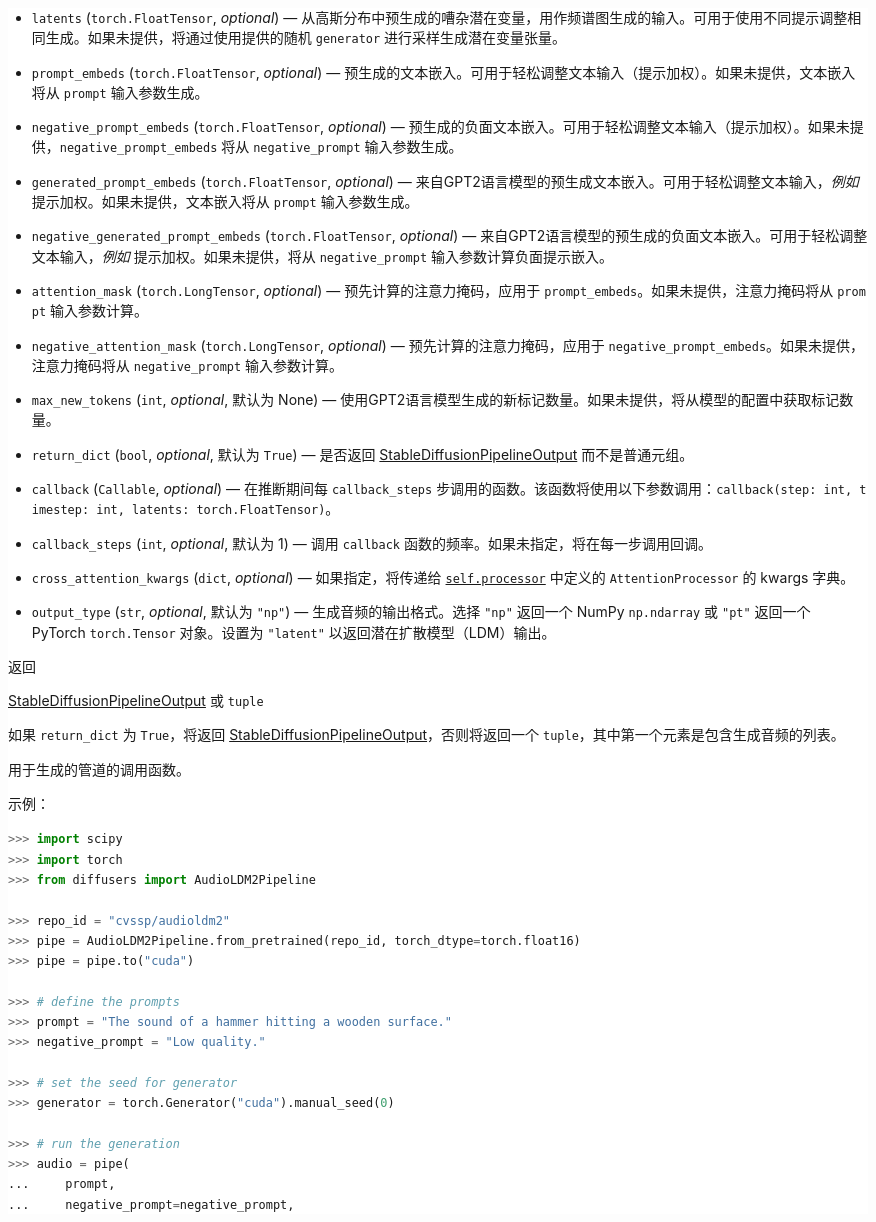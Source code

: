 +   `latents` (`torch.FloatTensor`, *optional*) — 从高斯分布中预生成的嘈杂潜在变量，用作频谱图生成的输入。可用于使用不同提示调整相同生成。如果未提供，将通过使用提供的随机 `generator` 进行采样生成潜在变量张量。

+   `prompt_embeds` (`torch.FloatTensor`, *optional*) — 预生成的文本嵌入。可用于轻松调整文本输入（提示加权）。如果未提供，文本嵌入将从 `prompt` 输入参数生成。

+   `negative_prompt_embeds` (`torch.FloatTensor`, *optional*) — 预生成的负面文本嵌入。可用于轻松调整文本输入（提示加权）。如果未提供，`negative_prompt_embeds` 将从 `negative_prompt` 输入参数生成。

+   `generated_prompt_embeds` (`torch.FloatTensor`, *optional*) — 来自GPT2语言模型的预生成文本嵌入。可用于轻松调整文本输入，*例如* 提示加权。如果未提供，文本嵌入将从 `prompt` 输入参数生成。

+   `negative_generated_prompt_embeds` (`torch.FloatTensor`, *optional*) — 来自GPT2语言模型的预生成的负面文本嵌入。可用于轻松调整文本输入，*例如* 提示加权。如果未提供，将从 `negative_prompt` 输入参数计算负面提示嵌入。

+   `attention_mask` (`torch.LongTensor`, *optional*) — 预先计算的注意力掩码，应用于 `prompt_embeds`。如果未提供，注意力掩码将从 `prompt` 输入参数计算。

+   `negative_attention_mask` (`torch.LongTensor`, *optional*) — 预先计算的注意力掩码，应用于 `negative_prompt_embeds`。如果未提供，注意力掩码将从 `negative_prompt` 输入参数计算。

+   `max_new_tokens` (`int`, *optional*, 默认为 None) — 使用GPT2语言模型生成的新标记数量。如果未提供，将从模型的配置中获取标记数量。

+   `return_dict` (`bool`, *optional*, 默认为 `True`) — 是否返回 [StableDiffusionPipelineOutput](/docs/diffusers/v0.26.3/en/api/pipelines/stable_diffusion/upscale#diffusers.pipelines.stable_diffusion.StableDiffusionPipelineOutput) 而不是普通元组。

+   `callback` (`Callable`, *optional*) — 在推断期间每 `callback_steps` 步调用的函数。该函数将使用以下参数调用：`callback(step: int, timestep: int, latents: torch.FloatTensor)`。

+   `callback_steps` (`int`, *optional*, 默认为 1) — 调用 `callback` 函数的频率。如果未指定，将在每一步调用回调。

+   `cross_attention_kwargs` (`dict`, *optional*) — 如果指定，将传递给 [`self.processor`](https://github.com/huggingface/diffusers/blob/main/src/diffusers/models/attention_processor.py) 中定义的 `AttentionProcessor` 的 kwargs 字典。

+   `output_type` (`str`, *optional*, 默认为 `"np"`) — 生成音频的输出格式。选择 `"np"` 返回一个 NumPy `np.ndarray` 或 `"pt"` 返回一个 PyTorch `torch.Tensor` 对象。设置为 `"latent"` 以返回潜在扩散模型（LDM）输出。

返回

[StableDiffusionPipelineOutput](/docs/diffusers/v0.26.3/en/api/pipelines/stable_diffusion/upscale#diffusers.pipelines.stable_diffusion.StableDiffusionPipelineOutput) 或 `tuple`

如果 `return_dict` 为 `True`，将返回 [StableDiffusionPipelineOutput](/docs/diffusers/v0.26.3/en/api/pipelines/stable_diffusion/upscale#diffusers.pipelines.stable_diffusion.StableDiffusionPipelineOutput)，否则将返回一个 `tuple`，其中第一个元素是包含生成音频的列表。

用于生成的管道的调用函数。

示例：

```py
>>> import scipy
>>> import torch
>>> from diffusers import AudioLDM2Pipeline

>>> repo_id = "cvssp/audioldm2"
>>> pipe = AudioLDM2Pipeline.from_pretrained(repo_id, torch_dtype=torch.float16)
>>> pipe = pipe.to("cuda")

>>> # define the prompts
>>> prompt = "The sound of a hammer hitting a wooden surface."
>>> negative_prompt = "Low quality."

>>> # set the seed for generator
>>> generator = torch.Generator("cuda").manual_seed(0)

>>> # run the generation
>>> audio = pipe(
...     prompt,
...     negative_prompt=negative_prompt,
```